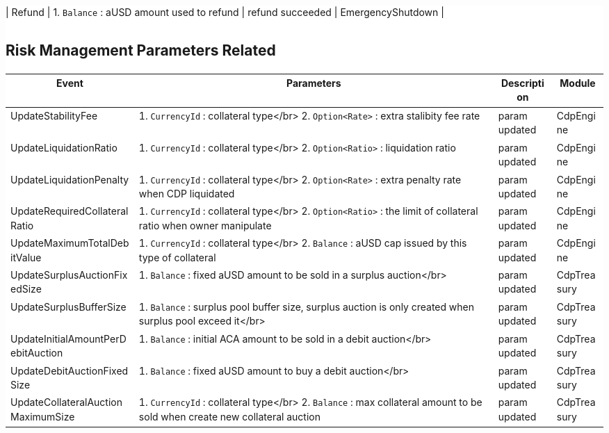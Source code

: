| Refund     | 1. `Balance` : aUSD amount used to refund                        | refund succeeded          | EmergencyShutdown |

## Risk Management Parameters Related

| Event                              | Parameters                                                                                                                 | Description   | Module      |
| ---------------------------------- | -------------------------------------------------------------------------------------------------------------------------- | ------------- | ----------- |
| UpdateStabilityFee                 | 1. `CurrencyId` : collateral type\</br> 2. `Option<Rate>` : extra stalibity fee rate                                       | param updated | CdpEngine   |
| UpdateLiquidationRatio             | 1. `CurrencyId` : collateral type\</br> 2. `Option<Ratio>` : liquidation ratio                                             | param updated | CdpEngine   |
| UpdateLiquidationPenalty           | 1. `CurrencyId` : collateral type\</br> 2. `Option<Rate>` : extra penalty rate when CDP liquidated                         | param updated | CdpEngine   |
| UpdateRequiredCollateralRatio      | 1. `CurrencyId` : collateral type\</br> 2. `Option<Ratio>` : the limit of collateral ratio when owner manipulate           | param updated | CdpEngine   |
| UpdateMaximumTotalDebitValue       | 1. `CurrencyId` : collateral type\</br> 2. `Balance` : aUSD cap issued by this type of collateral                          | param updated | CdpEngine   |
| UpdateSurplusAuctionFixedSize      | 1. `Balance` : fixed aUSD amount to be sold in a surplus auction\</br>                                                     | param updated | CdpTreasury |
| UpdateSurplusBufferSize            | 1. `Balance` : surplus pool buffer size, surplus auction is only created when surplus pool exceed it\</br>                 | param updated | CdpTreasury |
| UpdateInitialAmountPerDebitAuction | 1. `Balance` : initial ACA amount to be sold in a debit auction\</br>                                                      | param updated | CdpTreasury |
| UpdateDebitAuctionFixedSize        | 1. `Balance` : fixed aUSD amount to buy a debit auction\</br>                                                              | param updated | CdpTreasury |
| UpdateCollateralAuctionMaximumSize | 1. `CurrencyId` : collateral type\</br> 2. `Balance` : max collateral amount to be sold when create new collateral auction | param updated | CdpTreasury |
